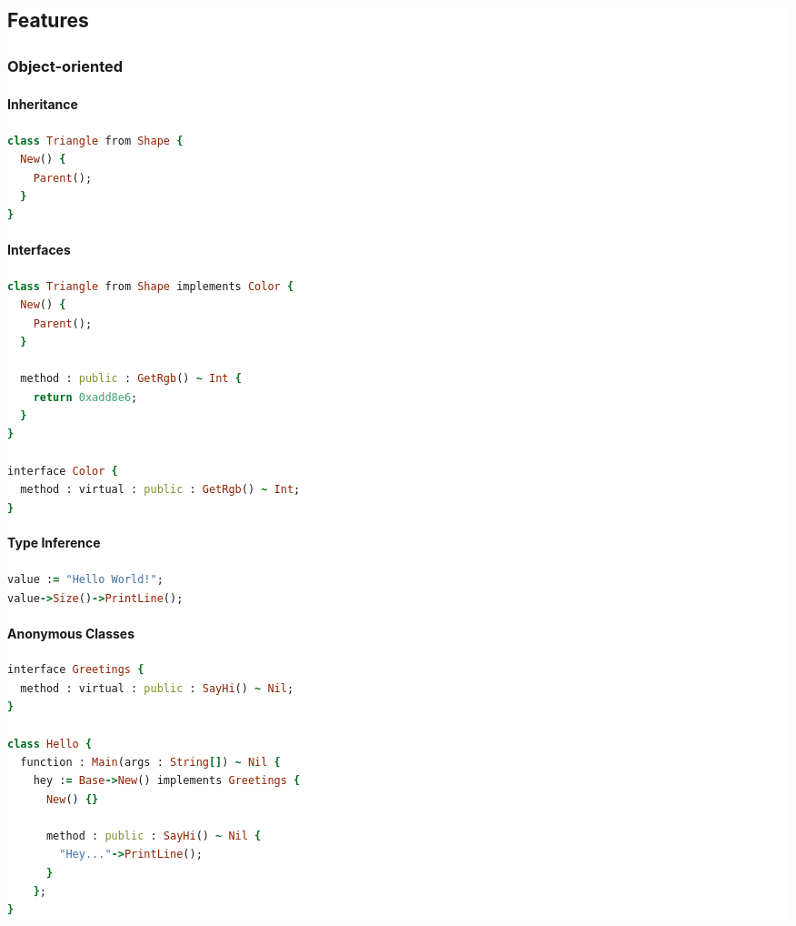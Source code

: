 ## Features

### Object-oriented
  
#### Inheritance
```ruby
class Triangle from Shape {
  New() {
    Parent();
  }
}
```

#### Interfaces
```ruby
class Triangle from Shape implements Color {
  New() {
    Parent();
  }

  method : public : GetRgb() ~ Int {
    return 0xadd8e6;
  }
}

interface Color {
  method : virtual : public : GetRgb() ~ Int;
}
```

#### Type Inference
```ruby
value := "Hello World!";
value->Size()->PrintLine();
```

#### Anonymous Classes
```ruby
interface Greetings {
  method : virtual : public : SayHi() ~ Nil;
}

class Hello {
  function : Main(args : String[]) ~ Nil {
    hey := Base->New() implements Greetings {
      New() {}

      method : public : SayHi() ~ Nil {
        "Hey..."->PrintLine();
      }
    };
}
```
